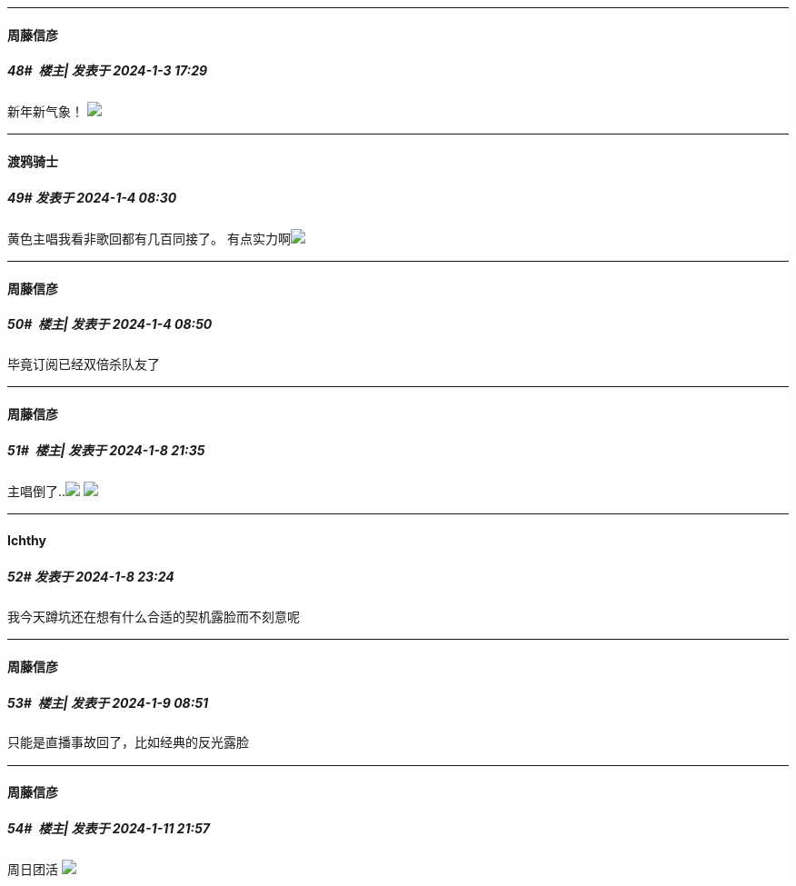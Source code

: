 *****

####  周藤信彦  
##### 48#         楼主| 发表于 2024-1-3 17:29

新年新气象！
<img src="https://p.sda1.dev/15/d7d366cd36a1d4e6cf1cea2b630eca84/CMP_20240103172937793.png" referrerpolicy="no-referrer">

*****

####  渡鸦骑士  
##### 49#       发表于 2024-1-4 08:30

黄色主唱我看非歌回都有几百同接了。
有点实力啊<img src="https://static.saraba1st.com/image/smiley/face2017/009.gif" referrerpolicy="no-referrer">

*****

####  周藤信彦  
##### 50#         楼主| 发表于 2024-1-4 08:50

毕竟订阅已经双倍杀队友了

*****

####  周藤信彦  
##### 51#         楼主| 发表于 2024-1-8 21:35

主唱倒了..<img src="https://static.saraba1st.com/image/smiley/face2017/139.png" referrerpolicy="no-referrer">
<img src="https://p.sda1.dev/15/a423d356baa28aaa01d54aa9c73ce52d/CMP_20240108213533937.jpg" referrerpolicy="no-referrer">

*****

####  Ichthy  
##### 52#       发表于 2024-1-8 23:24

我今天蹲坑还在想有什么合适的契机露脸而不刻意呢

*****

####  周藤信彦  
##### 53#         楼主| 发表于 2024-1-9 08:51

只能是直播事故回了，比如经典的反光露脸

*****

####  周藤信彦  
##### 54#         楼主| 发表于 2024-1-11 21:57

周日团活
<img src="https://p.sda1.dev/15/f3059293af86fced00e8c82efdd36b7d/CMP_20240111215705824.jpg" referrerpolicy="no-referrer">
